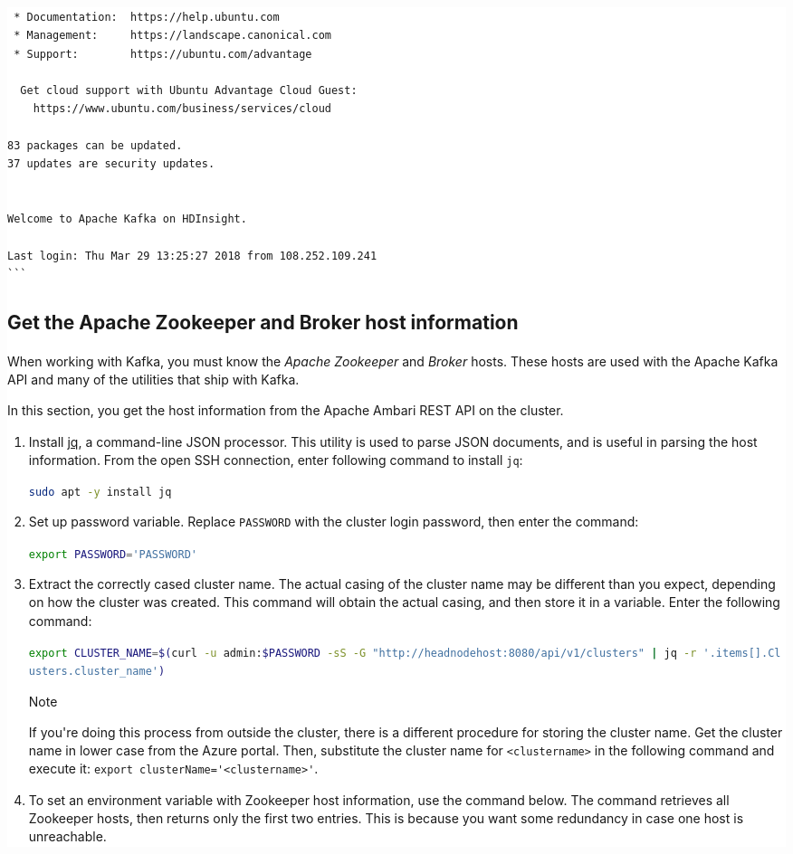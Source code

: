      * Documentation:  https://help.ubuntu.com
     * Management:     https://landscape.canonical.com
     * Support:        https://ubuntu.com/advantage

      Get cloud support with Ubuntu Advantage Cloud Guest:
        https://www.ubuntu.com/business/services/cloud

    83 packages can be updated.
    37 updates are security updates.


    Welcome to Apache Kafka on HDInsight.

    Last login: Thu Mar 29 13:25:27 2018 from 108.252.109.241
    ```

## <a id="getkafkainfo"></a>Get the Apache Zookeeper and Broker host information

When working with Kafka, you must know the *Apache Zookeeper* and *Broker* hosts. These hosts are used with the Apache Kafka API and many of the utilities that ship with Kafka.

In this section, you get the host information from the Apache Ambari REST API on the cluster.

1. Install [jq](https://stedolan.github.io/jq/), a command-line JSON processor. This utility is used to parse JSON documents, and is useful in parsing the host information. From the open SSH connection, enter following command to install `jq`:

    ```bash
    sudo apt -y install jq
    ```

1. Set up password variable. Replace `PASSWORD` with the cluster login password, then enter the command:

    ```bash
    export PASSWORD='PASSWORD'
    ```

1. Extract the correctly cased cluster name. The actual casing of the cluster name may be different than you expect, depending on how the cluster was created. This command will obtain the actual casing, and then store it in a variable. Enter the following command:

    ```bash
    export CLUSTER_NAME=$(curl -u admin:$PASSWORD -sS -G "http://headnodehost:8080/api/v1/clusters" | jq -r '.items[].Clusters.cluster_name')
    ```

    > [!Note]  
    > If you're doing this process from outside the cluster, there is a different procedure for storing the cluster name. Get the cluster name in lower case from the Azure portal. Then, substitute the cluster name for `<clustername>` in the following command and execute it: `export clusterName='<clustername>'`.


1. To set an environment variable with Zookeeper host information, use the command below. The command retrieves all Zookeeper hosts, then returns only the first two entries. This is because you want some redundancy in case one host is unreachable.
